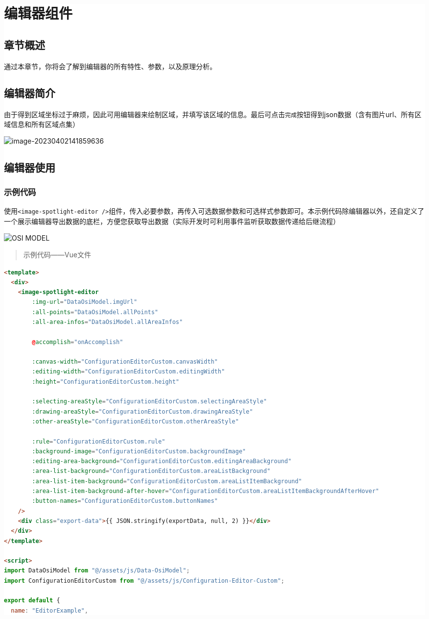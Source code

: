 # 编辑器组件

## 章节概述

通过本章节，你将会了解到编辑器的所有特性、参数，以及原理分析。

## 编辑器简介

由于得到区域坐标过于麻烦，因此可用编辑器来绘制区域，并填写该区域的信息。最后可点击`完成`按钮得到json数据（含有图片url、所有区域信息和所有区域点集）

![image-20230402141859636](https://gcore.jsdelivr.net/gh/Jiang-TaiBai/pic-go@main/img/202304021631740.png)



## 编辑器使用

### 示例代码

使用`<image-spotlight-editor />`组件，传入必要参数，再传入可选数据参数和可选样式参数即可。本示例代码除编辑器以外，还自定义了一个展示编辑器导出数据的底栏，方便您获取导出数据（实际开发时可利用事件监听获取数据传递给后继流程）

![OSI MODEL](https://gcore.jsdelivr.net/gh/Jiang-TaiBai/pic-go@main/img/202304021420310.png)



> 示例代码——Vue文件

```html
<template>
  <div>
    <image-spotlight-editor
        :img-url="DataOsiModel.imgUrl"
        :all-points="DataOsiModel.allPoints"
        :all-area-infos="DataOsiModel.allAreaInfos"

        @accomplish="onAccomplish"

        :canvas-width="ConfigurationEditorCustom.canvasWidth"
        :editing-width="ConfigurationEditorCustom.editingWidth"
        :height="ConfigurationEditorCustom.height"

        :selecting-areaStyle="ConfigurationEditorCustom.selectingAreaStyle"
        :drawing-areaStyle="ConfigurationEditorCustom.drawingAreaStyle"
        :other-areaStyle="ConfigurationEditorCustom.otherAreaStyle"

        :rule="ConfigurationEditorCustom.rule"
        :background-image="ConfigurationEditorCustom.backgroundImage"
        :editing-area-background="ConfigurationEditorCustom.editingAreaBackground"
        :area-list-background="ConfigurationEditorCustom.areaListBackground"
        :area-list-item-background="ConfigurationEditorCustom.areaListItemBackground"
        :area-list-item-background-after-hover="ConfigurationEditorCustom.areaListItemBackgroundAfterHover"
        :button-names="ConfigurationEditorCustom.buttonNames"
    />
    <div class="export-data">{{ JSON.stringify(exportData, null, 2) }}</div>
  </div>
</template>

<script>
import DataOsiModel from "@/assets/js/Data-OsiModel";
import ConfigurationEditorCustom from "@/assets/js/Configuration-Editor-Custom";

export default {
  name: "EditorExample",
```